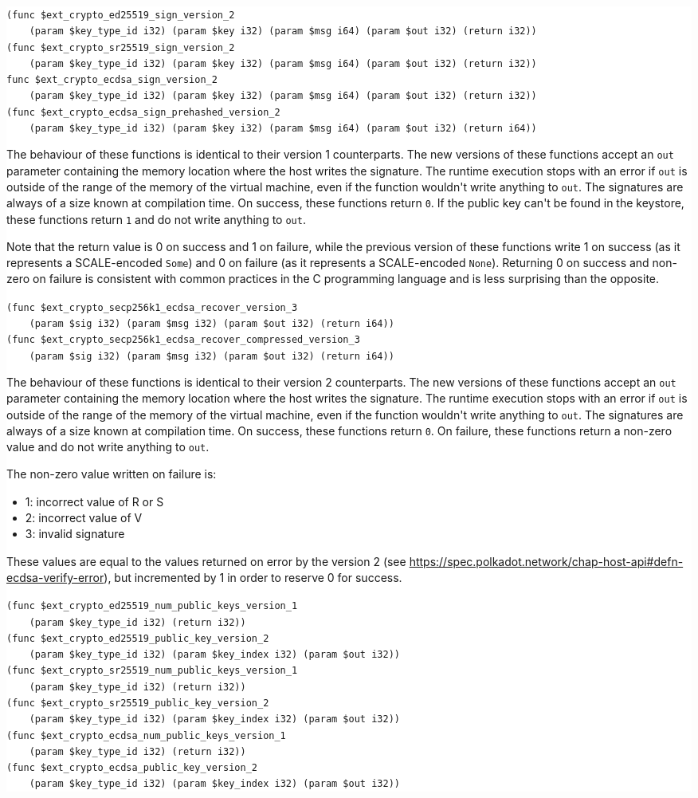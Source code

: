 ```wat
(func $ext_crypto_ed25519_sign_version_2
    (param $key_type_id i32) (param $key i32) (param $msg i64) (param $out i32) (return i32))
(func $ext_crypto_sr25519_sign_version_2
    (param $key_type_id i32) (param $key i32) (param $msg i64) (param $out i32) (return i32))
func $ext_crypto_ecdsa_sign_version_2
    (param $key_type_id i32) (param $key i32) (param $msg i64) (param $out i32) (return i32))
(func $ext_crypto_ecdsa_sign_prehashed_version_2
    (param $key_type_id i32) (param $key i32) (param $msg i64) (param $out i32) (return i64))
```

The behaviour of these functions is identical to their version 1 counterparts. The new versions of these functions accept an `out` parameter containing the memory location where the host writes the signature. The runtime execution stops with an error if `out` is outside of the range of the memory of the virtual machine, even if the function wouldn't write anything to `out`. The signatures are always of a size known at compilation time. On success, these functions return `0`. If the public key can't be found in the keystore, these functions return `1` and do not write anything to `out`.

Note that the return value is 0 on success and 1 on failure, while the previous version of these functions write 1 on success (as it represents a SCALE-encoded `Some`) and 0 on failure (as it represents a SCALE-encoded `None`). Returning 0 on success and non-zero on failure is consistent with common practices in the C programming language and is less surprising than the opposite.

```wat
(func $ext_crypto_secp256k1_ecdsa_recover_version_3
    (param $sig i32) (param $msg i32) (param $out i32) (return i64))
(func $ext_crypto_secp256k1_ecdsa_recover_compressed_version_3
    (param $sig i32) (param $msg i32) (param $out i32) (return i64))
```

The behaviour of these functions is identical to their version 2 counterparts. The new versions of these functions accept an `out` parameter containing the memory location where the host writes the signature. The runtime execution stops with an error if `out` is outside of the range of the memory of the virtual machine, even if the function wouldn't write anything to `out`. The signatures are always of a size known at compilation time. On success, these functions return `0`. On failure, these functions return a non-zero value and do not write anything to `out`.

The non-zero value written on failure is:

- 1: incorrect value of R or S
- 2: incorrect value of V
- 3: invalid signature

These values are equal to the values returned on error by the version 2 (see <https://spec.polkadot.network/chap-host-api#defn-ecdsa-verify-error>), but incremented by 1 in order to reserve 0 for success.

```wat
(func $ext_crypto_ed25519_num_public_keys_version_1
    (param $key_type_id i32) (return i32))
(func $ext_crypto_ed25519_public_key_version_2
    (param $key_type_id i32) (param $key_index i32) (param $out i32))
(func $ext_crypto_sr25519_num_public_keys_version_1
    (param $key_type_id i32) (return i32))
(func $ext_crypto_sr25519_public_key_version_2
    (param $key_type_id i32) (param $key_index i32) (param $out i32))
(func $ext_crypto_ecdsa_num_public_keys_version_1
    (param $key_type_id i32) (return i32))
(func $ext_crypto_ecdsa_public_key_version_2
    (param $key_type_id i32) (param $key_index i32) (param $out i32))
```
